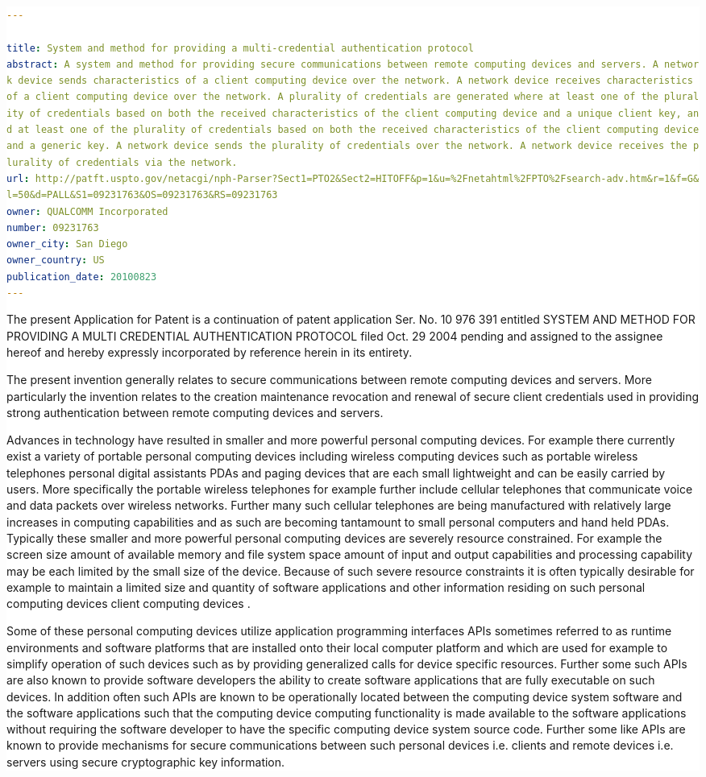 ```yaml
---

title: System and method for providing a multi-credential authentication protocol
abstract: A system and method for providing secure communications between remote computing devices and servers. A network device sends characteristics of a client computing device over the network. A network device receives characteristics of a client computing device over the network. A plurality of credentials are generated where at least one of the plurality of credentials based on both the received characteristics of the client computing device and a unique client key, and at least one of the plurality of credentials based on both the received characteristics of the client computing device and a generic key. A network device sends the plurality of credentials over the network. A network device receives the plurality of credentials via the network.
url: http://patft.uspto.gov/netacgi/nph-Parser?Sect1=PTO2&Sect2=HITOFF&p=1&u=%2Fnetahtml%2FPTO%2Fsearch-adv.htm&r=1&f=G&l=50&d=PALL&S1=09231763&OS=09231763&RS=09231763
owner: QUALCOMM Incorporated
number: 09231763
owner_city: San Diego
owner_country: US
publication_date: 20100823
---
```

The present Application for Patent is a continuation of patent application Ser. No. 10 976 391 entitled SYSTEM AND METHOD FOR PROVIDING A MULTI CREDENTIAL AUTHENTICATION PROTOCOL filed Oct. 29 2004 pending and assigned to the assignee hereof and hereby expressly incorporated by reference herein in its entirety.

The present invention generally relates to secure communications between remote computing devices and servers. More particularly the invention relates to the creation maintenance revocation and renewal of secure client credentials used in providing strong authentication between remote computing devices and servers.

Advances in technology have resulted in smaller and more powerful personal computing devices. For example there currently exist a variety of portable personal computing devices including wireless computing devices such as portable wireless telephones personal digital assistants PDAs and paging devices that are each small lightweight and can be easily carried by users. More specifically the portable wireless telephones for example further include cellular telephones that communicate voice and data packets over wireless networks. Further many such cellular telephones are being manufactured with relatively large increases in computing capabilities and as such are becoming tantamount to small personal computers and hand held PDAs. Typically these smaller and more powerful personal computing devices are severely resource constrained. For example the screen size amount of available memory and file system space amount of input and output capabilities and processing capability may be each limited by the small size of the device. Because of such severe resource constraints it is often typically desirable for example to maintain a limited size and quantity of software applications and other information residing on such personal computing devices client computing devices .

Some of these personal computing devices utilize application programming interfaces APIs sometimes referred to as runtime environments and software platforms that are installed onto their local computer platform and which are used for example to simplify operation of such devices such as by providing generalized calls for device specific resources. Further some such APIs are also known to provide software developers the ability to create software applications that are fully executable on such devices. In addition often such APIs are known to be operationally located between the computing device system software and the software applications such that the computing device computing functionality is made available to the software applications without requiring the software developer to have the specific computing device system source code. Further some like APIs are known to provide mechanisms for secure communications between such personal devices i.e. clients and remote devices i.e. servers using secure cryptographic key information.
